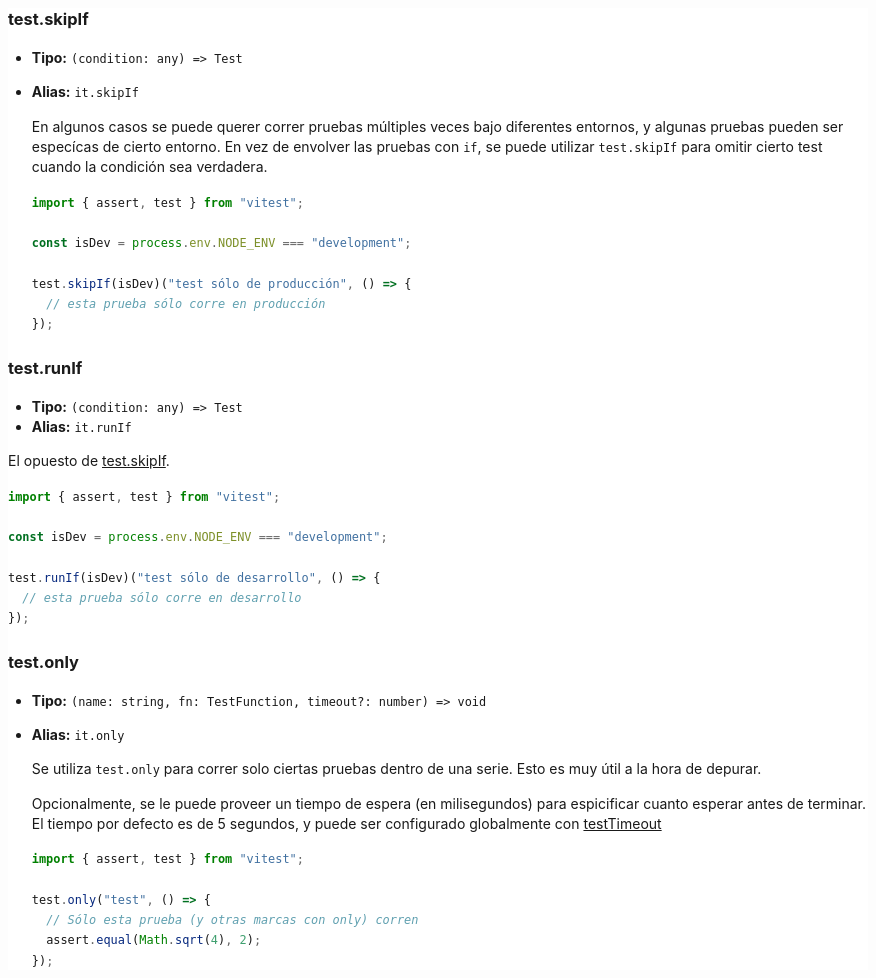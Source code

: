 ### test.skipIf

- **Tipo:** `(condition: any) => Test`
- **Alias:** `it.skipIf`

  En algunos casos se puede querer correr pruebas múltiples veces bajo diferentes entornos, y algunas pruebas pueden ser especícas de cierto entorno. En vez de envolver las pruebas con `if`, se puede utilizar `test.skipIf` para omitir cierto test cuando la condición sea verdadera.

  ```ts
  import { assert, test } from "vitest";

  const isDev = process.env.NODE_ENV === "development";

  test.skipIf(isDev)("test sólo de producción", () => {
    // esta prueba sólo corre en producción
  });
  ```

### test.runIf

- **Tipo:** `(condition: any) => Test`
- **Alias:** `it.runIf`

El opuesto de [test.skipIf](#testskipif).

```ts
import { assert, test } from "vitest";

const isDev = process.env.NODE_ENV === "development";

test.runIf(isDev)("test sólo de desarrollo", () => {
  // esta prueba sólo corre en desarrollo
});
```

### test.only

- **Tipo:** `(name: string, fn: TestFunction, timeout?: number) => void`
- **Alias:** `it.only`

  Se utiliza `test.only` para correr solo ciertas pruebas dentro de una serie. Esto es muy útil a la hora de depurar.

  Opcionalmente, se le puede proveer un tiempo de espera (en milisegundos) para espicificar cuanto esperar antes de terminar. El tiempo por defecto es de 5 segundos, y puede ser configurado globalmente con [testTimeout](/config/#testtimeout)

  ```ts
  import { assert, test } from "vitest";

  test.only("test", () => {
    // Sólo esta prueba (y otras marcas con only) corren
    assert.equal(Math.sqrt(4), 2);
  });
  ```
